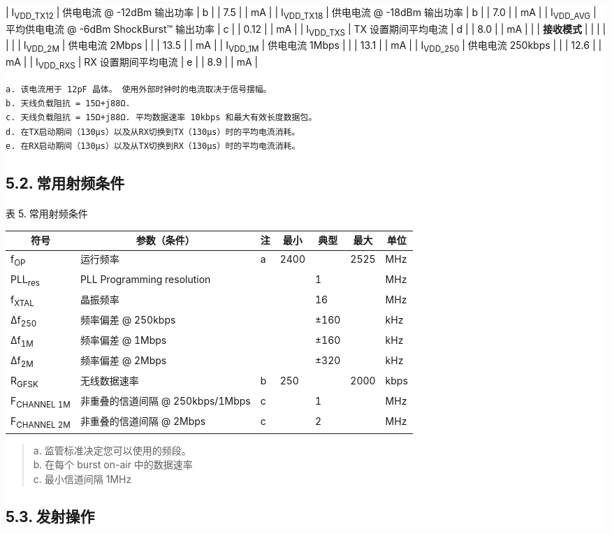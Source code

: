 | I<sub>VDD_TX12</sub> | 供电电流 @ -12dBm 输出功率                | b   |      | 7.5  |      | mA   |
| I<sub>VDD_TX18</sub> | 供电电流 @ -18dBm 输出功率                | b   |      | 7.0  |      | mA   |
| I<sub>VDD_AVG</sub>  | 平均供电电流 @ -6dBm ShockBurst™ 输出功率 | c   |      | 0.12 |      | mA   |
| I<sub>VDD_TXS</sub>  | TX 设置期间平均电流                       | d   |      | 8.0  |      | mA   |
|                      | **接收模式**                              |     |      |      |      |      |
| I<sub>VDD_2M</sub>   | 供电电流 2Mbps                            |     |      | 13.5 |      | mA   |
| I<sub>VDD_1M</sub>   | 供电电流 1Mbps                            |     |      | 13.1 |      | mA   |
| I<sub>VDD_250</sub>  | 供电电流 250kbps                          |     |      | 12.6 |      | mA   |
| I<sub>VDD_RXS</sub>  | RX 设置期间平均电流                       | e   |      | 8.9  |      | mA   |

    a. 该电流用于 12pF 晶体。 使用外部时钟时的电流取决于信号摆幅。
    b. 天线负载阻抗 = 15Ω+j88Ω.
    c. 天线负载阻抗 = 15Ω+j88Ω. 平均数据速率 10kbps 和最大有效长度数据包。
    d. 在TX启动期间（130μs）以及从RX切换到TX（130μs）时的平均电流消耗。
    e. 在RX启动期间（130μs）以及从TX切换到RX（130μs）时的平均电流消耗。


## 5.2. 常用射频条件

表 5. 常用射频条件

| 符号                   | 参数（条件）                     | 注  | 最小 | 典型 | 最大 | 单位 |
| ---------------------- | -------------------------------- | --- | ---- | ---- | ---- | ---- |
| f<sub>OP</sub>         | 运行频率                         | a   | 2400 |      | 2525 | MHz  |
| PLL<sub>res</sub>      | PLL Programming resolution       |     |      | 1    |      | MHz  |
| f<sub>XTAL</sub>       | 晶振频率                         |     |      | 16   |      | MHz  |
| Δf<sub>250</sub>       | 频率偏差 @ 250kbps               |     |      | ±160 |      | kHz  |
| Δf<sub>1M</sub>        | 频率偏差 @ 1Mbps                 |     |      | ±160 |      | kHz  |
| Δf<sub>2M</sub>        | 频率偏差 @ 2Mbps                 |     |      | ±320 |      | kHz  |
| R<sub>GFSK</sub>       | 无线数据速率                     | b   | 250  |      | 2000 | kbps |
| F<sub>CHANNEL 1M</sub> | 非重叠的信道间隔 @ 250kbps/1Mbps | c   |      | 1    |      | MHz  |
| F<sub>CHANNEL 2M</sub> | 非重叠的信道间隔 @ 2Mbps         | c   |      | 2    |      | MHz  |

> a. 监管标准决定您可以使用的频段。  
> b. 在每个 burst on-air 中的数据速率  
> c. 最小信道间隔 1MHz


## 5.3. 发射操作
